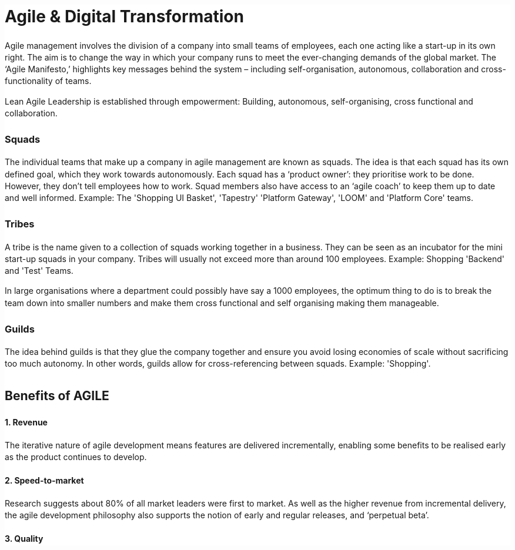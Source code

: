 
 # Agile  & Digital Transformation

Agile management involves the division of a company into small teams of employees, each one acting like a start-up in its own right. The aim is to change the way in which your company runs to meet the ever-changing demands of the global market. The ‘Agile Manifesto,’ highlights key messages behind the system – including self-organisation, autonomous, collaboration and cross-functionality of teams.

Lean Agile Leadership is established through empowerment:  Building, autonomous, self-organising, cross functional and collaboration.

### Squads

The individual teams that make up a company in agile management are known as squads. The idea is that each squad has its own defined goal, which they work towards autonomously. Each squad has a ‘product owner’: they prioritise work to be done. However, they don’t tell employees how to work. Squad members also have access to an ‘agile coach’ to keep them up to date and well informed. Example: The 'Shopping  UI Basket', 'Tapestry' 'Platform Gateway', 'LOOM' and 'Platform Core' teams.

### Tribes

A tribe is the name given to a collection of squads working together in a business. They can be seen as an incubator for the mini start-up squads in your company. Tribes will usually not exceed more than around 100 employees. Example: Shopping 'Backend' and 'Test' Teams.

In large organisations where a department could possibly have say a 1000 employees, the optimum thing to do is to break the team down into smaller numbers and make them cross functional and self organising making them manageable.

### Guilds

The idea behind guilds is that they glue the company together and ensure you avoid losing economies of scale without sacrificing too much autonomy. In other words, guilds allow for cross-referencing between squads. Example: 'Shopping'.


## Benefits of AGILE

#### 1. Revenue

The iterative nature of agile development means features are delivered incrementally, enabling some benefits to be realised early as the product continues to develop.


#### 2. Speed-to-market

Research suggests about 80% of all market leaders were first to market. As well as the higher revenue from incremental delivery, the agile development philosophy also supports the notion of early and regular releases, and ‘perpetual beta’.


#### 3. Quality
